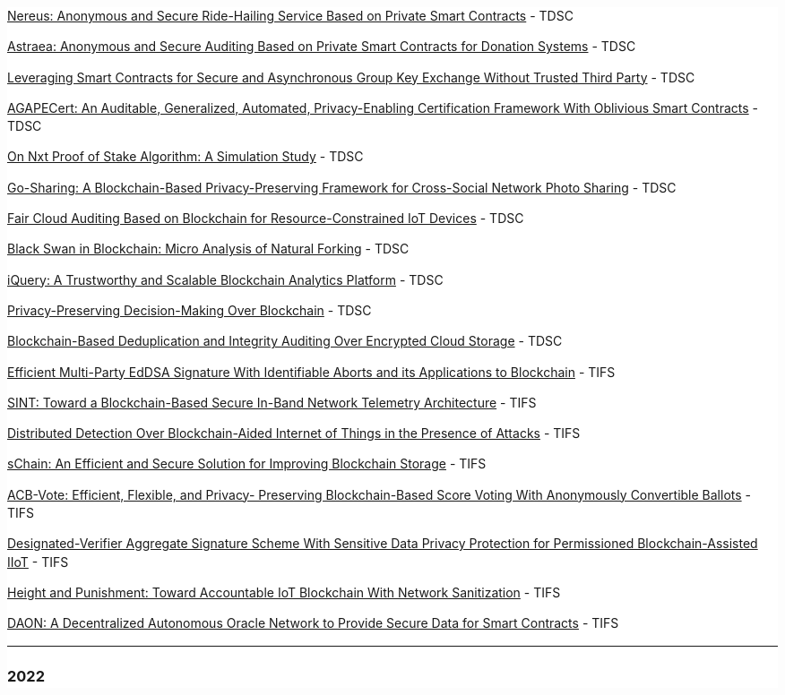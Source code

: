 [Nereus: Anonymous and Secure Ride-Hailing Service Based on Private Smart Contracts](https://ieeexplore.ieee.org/document/9833306) - TDSC

[Astraea: Anonymous and Secure Auditing Based on Private Smart Contracts for Donation Systems](https://ieeexplore.ieee.org/document/9878045) - TDSC

[Leveraging Smart Contracts for Secure and Asynchronous Group Key Exchange Without Trusted Third Party](https://ieeexplore.ieee.org/document/9827566) - TDSC

[AGAPECert: An Auditable, Generalized, Automated, Privacy-Enabling Certification Framework With Oblivious Smart Contracts](https://ieeexplore.ieee.org/document/9835131) - TDSC

[On Nxt Proof of Stake Algorithm: A Simulation Study](https://ieeexplore.ieee.org/document/9837462) - TDSC

[Go-Sharing: A Blockchain-Based Privacy-Preserving Framework for Cross-Social Network Photo Sharing](https://ieeexplore.ieee.org/document/9901505) - TDSC

[Fair Cloud Auditing Based on Blockchain for Resource-Constrained IoT Devices](https://ieeexplore.ieee.org/document/9894068) - TDSC

[Black Swan in Blockchain: Micro Analysis of Natural Forking](https://ieeexplore.ieee.org/document/9939093) - TDSC

[iQuery: A Trustworthy and Scalable Blockchain Analytics Platform](https://ieeexplore.ieee.org/document/9983476) - TDSC

[Privacy-Preserving Decision-Making Over Blockchain](https://ieeexplore.ieee.org/document/9996149) - TDSC

[Blockchain-Based Deduplication and Integrity Auditing Over Encrypted Cloud Storage](https://ieeexplore.ieee.org/document/10018273) - TDSC

[Efficient Multi-Party EdDSA Signature With Identifiable Aborts and its Applications to Blockchain](https://ieeexplore.ieee.org/document/10068261) - TIFS

[SINT: Toward a Blockchain-Based Secure In-Band Network Telemetry Architecture](https://ieeexplore.ieee.org/document/10107633) - TIFS

[Distributed Detection Over Blockchain-Aided Internet of Things in the Presence of Attacks](https://ieeexplore.ieee.org/document/10136230) - TIFS

[sChain: An Efficient and Secure Solution for Improving Blockchain Storage](https://ieeexplore.ieee.org/document/10149389) - TIFS

[ACB-Vote: Efficient, Flexible, and Privacy- Preserving Blockchain-Based Score Voting With Anonymously Convertible Ballots](https://ieeexplore.ieee.org/document/10159140) - TIFS

[Designated-Verifier Aggregate Signature Scheme With Sensitive Data Privacy Protection for Permissioned Blockchain-Assisted IIoT](https://ieeexplore.ieee.org/document/10188906) - TIFS

[Height and Punishment: Toward Accountable IoT Blockchain With Network Sanitization](https://ieeexplore.ieee.org/document/10250881) - TIFS

[DAON: A Decentralized Autonomous Oracle Network to Provide Secure Data for Smart Contracts](https://ieeexplore.ieee.org/document/10262057) - TIFS

---
### 2022

